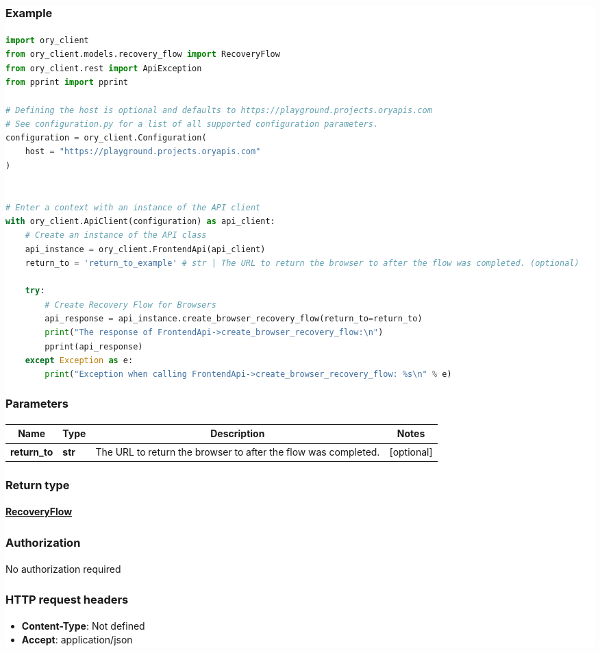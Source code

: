 ### Example


```python
import ory_client
from ory_client.models.recovery_flow import RecoveryFlow
from ory_client.rest import ApiException
from pprint import pprint

# Defining the host is optional and defaults to https://playground.projects.oryapis.com
# See configuration.py for a list of all supported configuration parameters.
configuration = ory_client.Configuration(
    host = "https://playground.projects.oryapis.com"
)


# Enter a context with an instance of the API client
with ory_client.ApiClient(configuration) as api_client:
    # Create an instance of the API class
    api_instance = ory_client.FrontendApi(api_client)
    return_to = 'return_to_example' # str | The URL to return the browser to after the flow was completed. (optional)

    try:
        # Create Recovery Flow for Browsers
        api_response = api_instance.create_browser_recovery_flow(return_to=return_to)
        print("The response of FrontendApi->create_browser_recovery_flow:\n")
        pprint(api_response)
    except Exception as e:
        print("Exception when calling FrontendApi->create_browser_recovery_flow: %s\n" % e)
```



### Parameters


Name | Type | Description  | Notes
------------- | ------------- | ------------- | -------------
 **return_to** | **str**| The URL to return the browser to after the flow was completed. | [optional] 

### Return type

[**RecoveryFlow**](RecoveryFlow.md)

### Authorization

No authorization required

### HTTP request headers

 - **Content-Type**: Not defined
 - **Accept**: application/json
